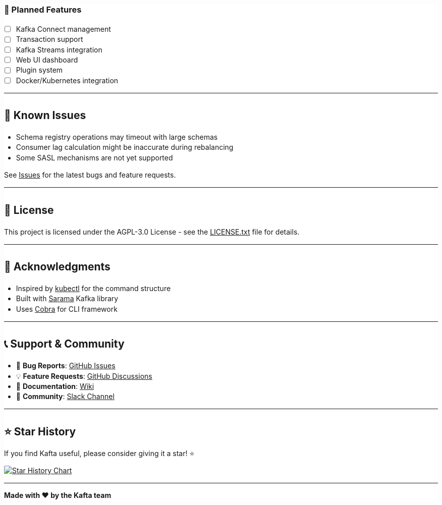 ### 🎯 Planned Features

- [ ] Kafka Connect management
- [ ] Transaction support
- [ ] Kafka Streams integration
- [ ] Web UI dashboard
- [ ] Plugin system
- [ ] Docker/Kubernetes integration

---

## 🐛 Known Issues

- Schema registry operations may timeout with large schemas
- Consumer lag calculation might be inaccurate during rebalancing
- Some SASL mechanisms are not yet supported

See [Issues](https://github.com/electric-saw/kafta/issues) for the latest bugs and feature requests.

---

## 📄 License

This project is licensed under the AGPL-3.0 License - see the [LICENSE.txt](LICENSE.txt) file for details.

---

## 🙏 Acknowledgments

- Inspired by [kubectl](https://kubernetes.io/docs/reference/kubectl/) for the command structure
- Built with [Sarama](https://github.com/IBM/sarama) Kafka library
- Uses [Cobra](https://github.com/spf13/cobra) for CLI framework

---

## 📞 Support & Community

- 🐛 **Bug Reports**: [GitHub Issues](https://github.com/electric-saw/kafta/issues)
- 💡 **Feature Requests**: [GitHub Discussions](https://github.com/electric-saw/kafta/discussions)  
- 📖 **Documentation**: [Wiki](https://github.com/electric-saw/kafta/wiki)
- 💬 **Community**: [Slack Channel](https://join.slack.com/t/kafta-community/shared_invite/...)

---

## ⭐ Star History

If you find Kafta useful, please consider giving it a star! ⭐

[![Star History Chart](https://api.star-history.com/svg?repos=electric-saw/kafta&type=Date)](https://star-history.com/#electric-saw/kafta&Date)

---

**Made with ❤️ by the Kafta team**

